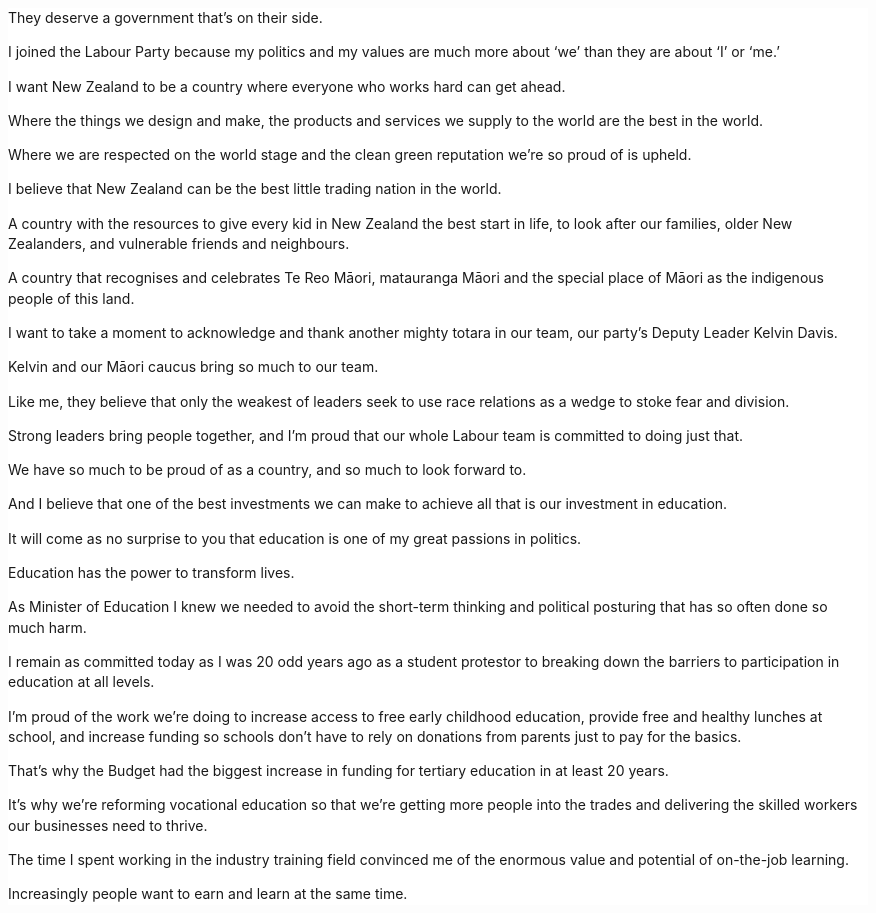They deserve a government that’s on their side.

I joined the Labour Party because my politics and my values are much more about ‘we’ than they are about ‘I’ or ‘me.’

I want New Zealand to be a country where everyone who works hard can get ahead.

Where the things we design and make, the products and services we supply to the world are the best in the world.

Where we are respected on the world stage and the clean green reputation we’re so proud of is upheld.

I believe that New Zealand can be the best little trading nation in the world.

A country with the resources to give every kid in New Zealand the best start in life, to look after our families, older New Zealanders, and vulnerable friends and neighbours.

A country that recognises and celebrates Te Reo Māori, matauranga Māori and the special place of Māori as the indigenous people of this land.

I want to take a moment to acknowledge and thank another mighty totara in our team, our party’s Deputy Leader Kelvin Davis.

Kelvin and our Māori caucus bring so much to our team.

Like me, they believe that only the weakest of leaders seek to use race relations as a wedge to stoke fear and division.

Strong leaders bring people together, and I’m proud that our whole Labour team is committed to doing just that.

We have so much to be proud of as a country, and so much to look forward to.

And I believe that one of the best investments we can make to achieve all that is our investment in education.

It will come as no surprise to you that education is one of my great passions in politics.

Education has the power to transform lives.

As Minister of Education I knew we needed to avoid the short-term thinking and political posturing that has so often done so much harm.

I remain as committed today as I was 20 odd years ago as a student protestor to breaking down the barriers to participation in education at all levels.

I’m proud of the work we’re doing to increase access to free early childhood education, provide free and healthy lunches at school, and increase funding so schools don’t have to rely on donations from parents just to pay for the basics.

That’s why the Budget had the biggest increase in funding for tertiary education in at least 20 years.

It’s why we’re reforming vocational education so that we’re getting more people into the trades and delivering the skilled workers our businesses need to thrive.

The time I spent working in the industry training field convinced me of the enormous value and potential of on-the-job learning.

Increasingly people want to earn and learn at the same time.
